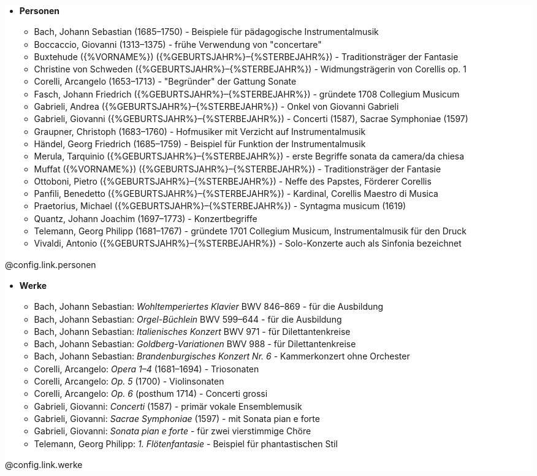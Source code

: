 * **Personen**

  * Bach, Johann Sebastian (1685–1750) - Beispiele für pädagogische Instrumentalmusik
  * Boccaccio, Giovanni (1313–1375) - frühe Verwendung von "concertare"
  * Buxtehude ({%VORNAME%}) ({%GEBURTSJAHR%}–{%STERBEJAHR%}) - Traditionsträger der Fantasie
  * Christine von Schweden ({%GEBURTSJAHR%}–{%STERBEJAHR%}) - Widmungsträgerin von Corellis op. 1
  * Corelli, Arcangelo (1653–1713) - "Begründer" der Gattung Sonate
  * Fasch, Johann Friedrich ({%GEBURTSJAHR%}–{%STERBEJAHR%}) - gründete 1708 Collegium Musicum
  * Gabrieli, Andrea ({%GEBURTSJAHR%}–{%STERBEJAHR%}) - Onkel von Giovanni Gabrieli
  * Gabrieli, Giovanni ({%GEBURTSJAHR%}–{%STERBEJAHR%}) - Concerti (1587), Sacrae Symphoniae (1597)
  * Graupner, Christoph (1683–1760) - Hofmusiker mit Verzicht auf Instrumentalmusik
  * Händel, Georg Friedrich (1685–1759) - Beispiel für Funktion der Instrumentalmusik
  * Merula, Tarquinio ({%GEBURTSJAHR%}–{%STERBEJAHR%}) - erste Begriffe sonata da camera/da chiesa
  * Muffat ({%VORNAME%}) ({%GEBURTSJAHR%}–{%STERBEJAHR%}) - Traditionsträger der Fantasie
  * Ottoboni, Pietro ({%GEBURTSJAHR%}–{%STERBEJAHR%}) - Neffe des Papstes, Förderer Corellis
  * Panfili, Benedetto ({%GEBURTSJAHR%}–{%STERBEJAHR%}) - Kardinal, Corellis Maestro di Musica
  * Praetorius, Michael ({%GEBURTSJAHR%}–{%STERBEJAHR%}) - Syntagma musicum (1619)
  * Quantz, Johann Joachim (1697–1773) - Konzertbegriffe
  * Telemann, Georg Philipp (1681–1767) - gründete 1701 Collegium Musicum, Instrumentalmusik für den Druck
  * Vivaldi, Antonio ({%GEBURTSJAHR%}–{%STERBEJAHR%}) - Solo-Konzerte auch als Sinfonia bezeichnet

@config.link.personen

* **Werke**
  
  * Bach, Johann Sebastian: *Wohltemperiertes Klavier* BWV 846–869 - für die Ausbildung
  * Bach, Johann Sebastian: *Orgel-Büchlein* BWV 599–644 - für die Ausbildung
  * Bach, Johann Sebastian: *Italienisches Konzert* BWV 971 - für Dilettantenkreise
  * Bach, Johann Sebastian: *Goldberg-Variationen* BWV 988 - für Dilettantenkreise
  * Bach, Johann Sebastian: *Brandenburgisches Konzert Nr. 6* - Kammerkonzert ohne Orchester
  * Corelli, Arcangelo: *Opera 1–4* (1681–1694) - Triosonaten
  * Corelli, Arcangelo: *Op. 5* (1700) - Violinsonaten
  * Corelli, Arcangelo: *Op. 6* (posthum 1714) - Concerti grossi
  * Gabrieli, Giovanni: *Concerti* (1587) - primär vokale Ensemblemusik
  * Gabrieli, Giovanni: *Sacrae Symphoniae* (1597) - mit Sonata pian e forte
  * Gabrieli, Giovanni: *Sonata pian e forte* - für zwei vierstimmige Chöre
  * Telemann, Georg Philipp: *1. Flötenfantasie* - Beispiel für phantastischen Stil

@config.link.werke
